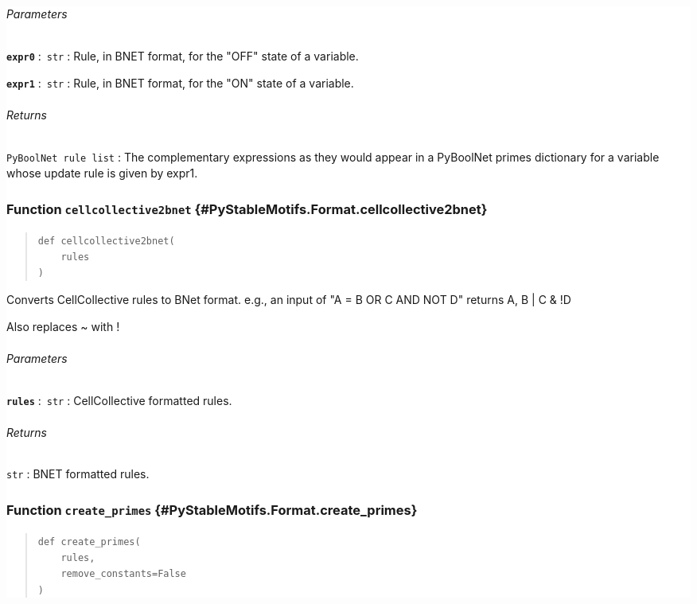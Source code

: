 ###### Parameters

**```expr0```** :&ensp;<code>str</code>
:   Rule, in BNET format, for the "OFF" state of a variable.


**```expr1```** :&ensp;<code>str</code>
:   Rule, in BNET format, for the "ON" state of a variable.

###### Returns

<code>PyBoolNet rule list</code>
:   The complementary expressions as they would appear in a PyBoolNet primes
    dictionary for a variable whose update rule is given by expr1.



    
### Function `cellcollective2bnet` {#PyStableMotifs.Format.cellcollective2bnet}




>     def cellcollective2bnet(
>         rules
>     )


Converts CellCollective rules to BNet format.
e.g., an input of
"A = B OR C AND NOT D"
returns
A,  B | C & !D

Also replaces ~ with !

###### Parameters

**```rules```** :&ensp;<code>str</code>
:   CellCollective formatted rules.

###### Returns

<code>str</code>
:   BNET formatted rules.



    
### Function `create_primes` {#PyStableMotifs.Format.create_primes}




>     def create_primes(
>         rules,
>         remove_constants=False
>     )

